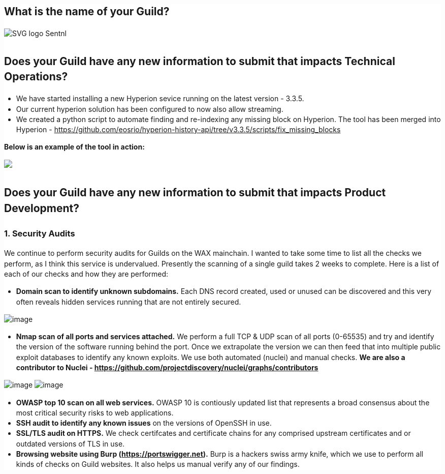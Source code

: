 ## What is the name of your Guild?

![SVG logo](https://www.sentnl.io/sentnl.svg)
Sentnl

## Does your Guild have any new information to submit that impacts Technical Operations?

- We have started installing a new Hyperion sevice running on the latest version - 3.3.5. 
- Our current hyperion solution has been configured to now also allow streaming.
- We created a python script to automate finding and re-indexing any missing block on Hyperion. The tool has been merged into Hyperion - https://github.com/eosrio/hyperion-history-api/tree/v3.3.5/scripts/fix_missing_blocks 

**Below is an example of the tool in action:**

<a href="https://asciinema.org/a/433511" target="_blank"><img src="https://asciinema.org/a/433511.svg" /></a>



## Does your Guild have any new information to submit that impacts Product Development?


### 1. Security Audits

We continue to perform security audits for Guilds on the WAX mainchain. I wanted to take some time to list all the checks we perform, as I think this service is undervalued. Presently the scanning of a single guild takes 2 weeks to complete. Here is a list of each of our checks and how they are performed:

- **Domain scan to identify unknown subdomains.** Each DNS record created, used or unused can be discovered and this very often reveals hidden services running that are not entirely secured.

<img width="854" alt="image" src="https://user-images.githubusercontent.com/6784287/143876285-80d61dc4-2afe-4639-bd1a-e287acb76b80.png">

- **Nmap scan of all ports and services attached.** We perform a full TCP & UDP scan of all ports (0-65535) and try and identify the version of the software running behind the port. Once we extrapolate the version we can then feed that into multiple public exploit databases to identify any known exploits. We use both automated (nuclei) and manual checks. **We are also a contributor to Nuclei - https://github.com/projectdiscovery/nuclei/graphs/contributors**

<img width="822" alt="image" src="https://user-images.githubusercontent.com/6784287/143876420-859d1b4e-7a21-4fd2-b755-a4f2c3a5891b.png">


<img width="1769" alt="image" src="https://user-images.githubusercontent.com/6784287/143872861-4292151d-e12f-47fb-9942-b3b399706ea5.png">

- **OWASP top 10 scan on all web services.** OWASP 10 is contiously updated list that represents a broad consensus about the most critical security risks to web applications. 
- **SSH audit to identify any known issues** on the versions of OpenSSH in use.
- **SSL/TLS audit on HTTPS.** We check certifcates and certificate chains for any comprised upstream certificates and or outdated versions of TLS in use.
- **Browsing website using Burp (https://portswigger.net).** Burp is a hackers swiss army knife, which we use to perform all kinds of checks on Guild websites. It also helps us manual verify any of our findings.
